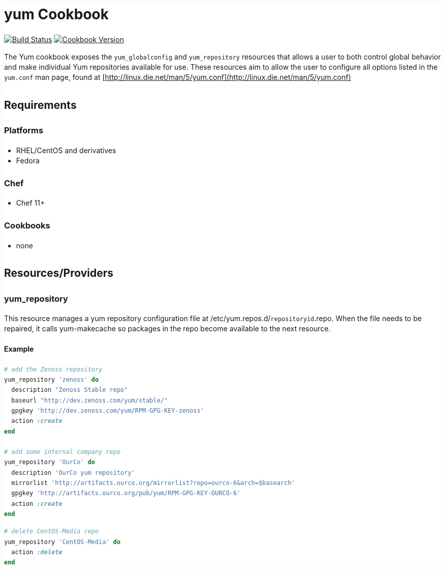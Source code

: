 # yum Cookbook
[![Build Status](https://travis-ci.org/chef-cookbooks/yum.svg?branch=master)](http://travis-ci.org/chef-cookbooks/yum) [![Cookbook Version](https://img.shields.io/cookbook/v/yum.svg)](https://supermarket.chef.io/cookbooks/yum)

The Yum cookbook exposes the `yum_globalconfig` and `yum_repository` resources that allows a user to both control global behavior and make individual Yum repositories available for use. These resources aim to allow the user to configure all options listed in the `yum.conf` man page, found at [http://linux.die.net/man/5/yum.conf](http://linux.die.net/man/5/yum.conf)

## Requirements
### Platforms
- RHEL/CentOS and derivatives
- Fedora

### Chef
- Chef 11+

### Cookbooks
- none

## Resources/Providers
### yum_repository
This resource manages a yum repository configuration file at /etc/yum.repos.d/`repositoryid`.repo. When the file needs to be repaired, it calls yum-makecache so packages in the repo become available to the next resource.

#### Example

```ruby
# add the Zenoss repository
yum_repository 'zenoss' do
  description "Zenoss Stable repo"
  baseurl "http://dev.zenoss.com/yum/stable/"
  gpgkey 'http://dev.zenoss.com/yum/RPM-GPG-KEY-zenoss'
  action :create
end

# add some internal company repo
yum_repository 'OurCo' do
  description 'OurCo yum repository'
  mirrorlist 'http://artifacts.ourco.org/mirrorlist?repo=ourco-6&arch=$basearch'
  gpgkey 'http://artifacts.ourco.org/pub/yum/RPM-GPG-KEY-OURCO-6'
  action :create
end
```

```ruby
# delete CentOS-Media repo
yum_repository 'CentOS-Media' do
  action :delete
end
```
